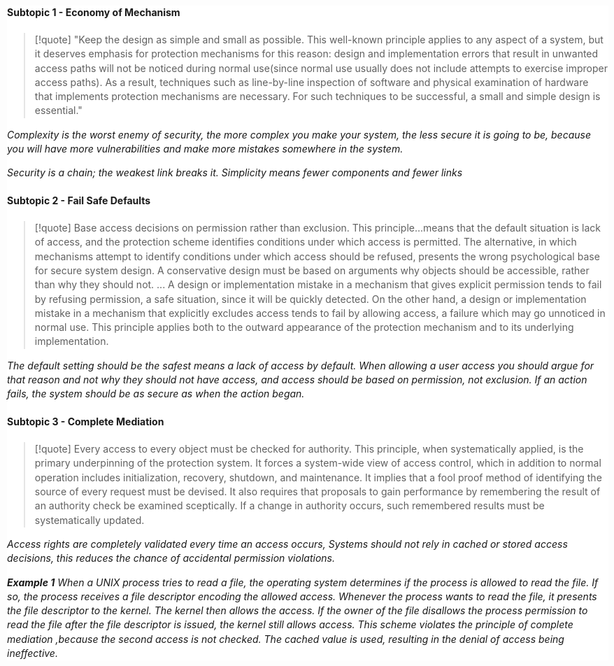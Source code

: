 
#### Subtopic 1 - Economy of Mechanism

> [!quote]
> "Keep the design as simple and small as possible. This well-known principle applies to any aspect of a system, but it deserves emphasis for protection mechanisms for this reason: design and implementation errors that result in unwanted access paths will not be noticed during normal use(since normal use usually does not include attempts to exercise improper access paths). As a result, techniques such as line-by-line inspection of software and physical examination of hardware that implements protection mechanisms are necessary. For such techniques to be successful, a small and simple design is essential."

*Complexity is the worst enemy of security, the more complex you make your system, the less secure it is going to be, because you will have more vulnerabilities and make more mistakes somewhere in the system.*

*Security is a chain; the weakest link breaks it. Simplicity means fewer components and fewer links*

#### Subtopic 2 - Fail Safe Defaults

> [!quote]
> Base access decisions on permission rather than exclusion. This principle...means that the default situation is lack of access, and the protection scheme identifies conditions under which access is permitted. The alternative, in which mechanisms attempt to identify conditions under which access should be refused, presents the wrong psychological base for secure system design. A conservative design must be based on arguments why objects should be accessible, rather than why they should not. ... A design or implementation mistake in a mechanism that gives explicit permission tends to fail by refusing permission, a safe situation, since it will be quickly detected. On the other hand, a design or implementation mistake in a mechanism that explicitly excludes access tends to fail by allowing access, a failure which may go unnoticed in normal use. This principle applies both to the outward appearance of the protection mechanism and to its underlying implementation.

*The default setting should be the safest means a lack of access by default. When allowing a user access you should argue for that reason and not why they should not have access, and access should be based on permission, not exclusion. If an action fails, the system should be as secure as when the action began.*

#### Subtopic 3 - Complete Mediation

> [!quote]
> Every access to every object must be checked for authority. This principle, when systematically applied, is the primary underpinning of the protection system. It forces a system-wide view of access control, which in addition to normal operation includes initialization, recovery, shutdown, and maintenance. It implies that a fool proof method of identifying the source of every request must be devised. It also requires that proposals to gain performance by remembering the result of an authority check be examined sceptically. If a change in authority occurs, such remembered results must be systematically updated.

*Access rights are completely validated every time an access occurs, Systems should not rely in cached or stored access decisions, this reduces the chance of accidental permission violations.*

***Example 1***
*When a UNIX process tries to read a file, the operating system determines if the process is allowed to read the file. If so, the process receives a file descriptor encoding the allowed access. Whenever the process wants to read the file, it presents the file descriptor to the kernel. The kernel then allows the access. If the owner of the file disallows the process permission to read the file after the file descriptor is issued, the kernel still allows access. This scheme violates the principle of complete mediation ,because the second access is not checked. The cached value is used, resulting in the denial of access being ineffective.* 

